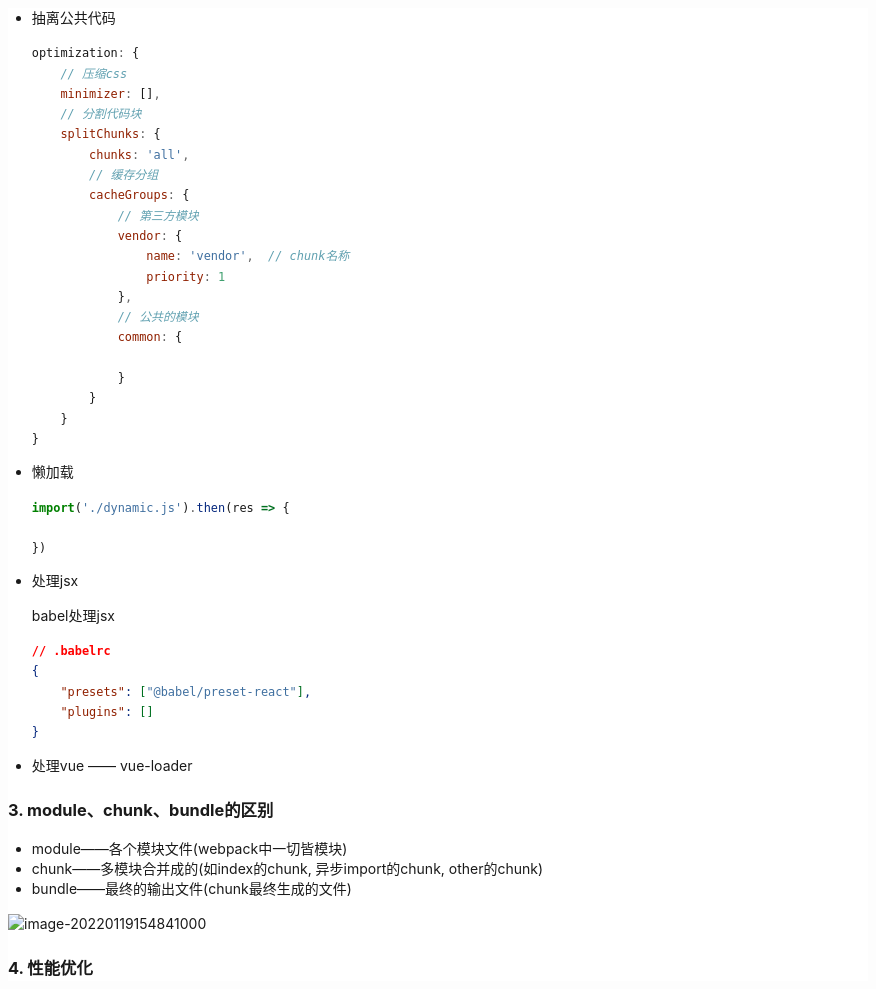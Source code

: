 - 抽离公共代码
  
  ```js
  optimization: {
      // 压缩css
      minimizer: [],
      // 分割代码块
      splitChunks: {
          chunks: 'all',
          // 缓存分组
          cacheGroups: {
              // 第三方模块
              vendor: {
                  name: 'vendor',  // chunk名称
                  priority: 1
              },
              // 公共的模块
              common: {
  
              }
          }
      }
  }
  ```

- 懒加载
  
  ```js
  import('./dynamic.js').then(res => {
  
  })
  ```

- 处理jsx
  
  babel处理jsx
  
  ```json
  // .babelrc
  {
      "presets": ["@babel/preset-react"],
      "plugins": []
  }
  ```

- 处理vue —— vue-loader

### 3.  module、chunk、bundle的区别

- module——各个模块文件(webpack中一切皆模块)
- chunk——多模块合并成的(如index的chunk, 异步import的chunk, other的chunk)
- bundle——最终的输出文件(chunk最终生成的文件)

![image-20220119154841000](https://picture-1305610595.cos.ap-guangzhou.myqcloud.com/202206041455764.png)

### 4. 性能优化
